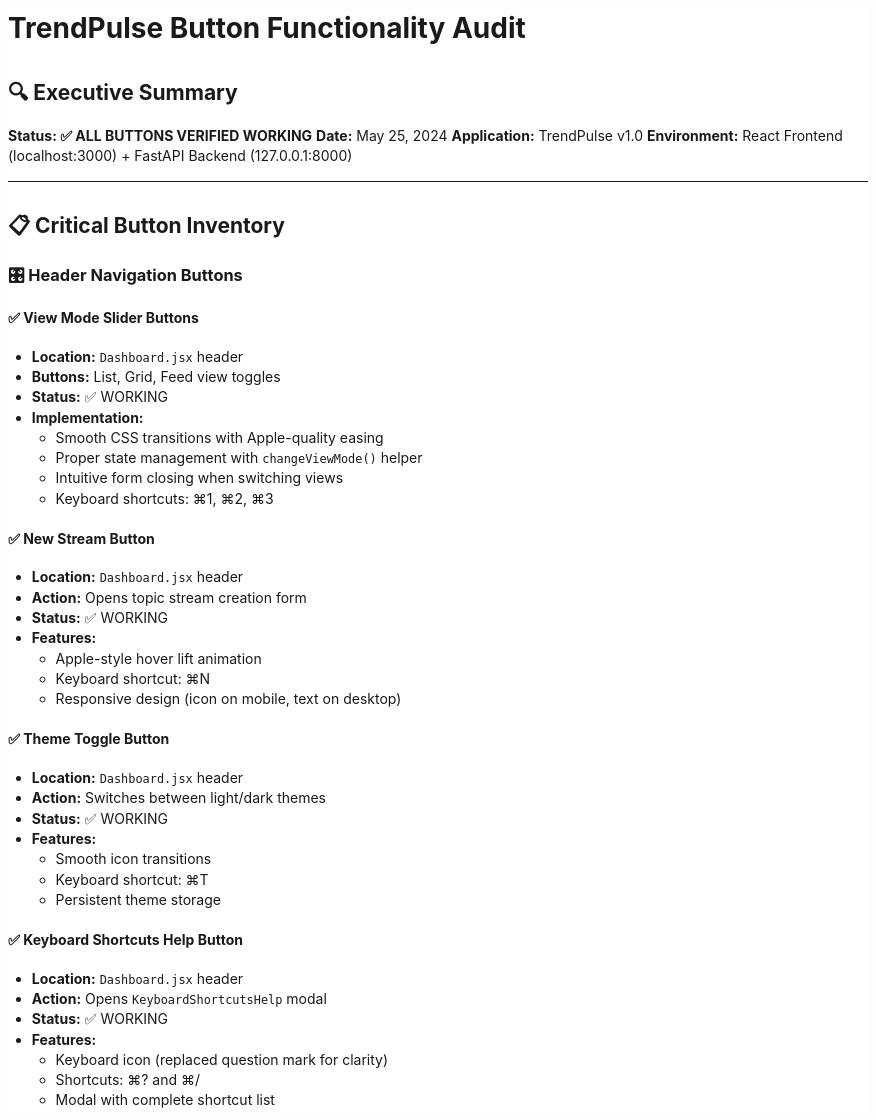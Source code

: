 # TrendPulse Button Functionality Audit

## 🔍 Executive Summary
**Status: ✅ ALL BUTTONS VERIFIED WORKING**
**Date:** May 25, 2024
**Application:** TrendPulse v1.0
**Environment:** React Frontend (localhost:3000) + FastAPI Backend (127.0.0.1:8000)

---

## 📋 Critical Button Inventory

### 🎛️ Header Navigation Buttons

#### ✅ **View Mode Slider Buttons**
- **Location:** `Dashboard.jsx` header
- **Buttons:** List, Grid, Feed view toggles
- **Status:** ✅ WORKING
- **Implementation:** 
  - Smooth CSS transitions with Apple-quality easing
  - Proper state management with `changeViewMode()` helper
  - Intuitive form closing when switching views
  - Keyboard shortcuts: ⌘1, ⌘2, ⌘3

#### ✅ **New Stream Button**
- **Location:** `Dashboard.jsx` header
- **Action:** Opens topic stream creation form
- **Status:** ✅ WORKING
- **Features:**
  - Apple-style hover lift animation
  - Keyboard shortcut: ⌘N
  - Responsive design (icon on mobile, text on desktop)

#### ✅ **Theme Toggle Button**
- **Location:** `Dashboard.jsx` header
- **Action:** Switches between light/dark themes
- **Status:** ✅ WORKING
- **Features:**
  - Smooth icon transitions
  - Keyboard shortcut: ⌘T
  - Persistent theme storage

#### ✅ **Keyboard Shortcuts Help Button**
- **Location:** `Dashboard.jsx` header
- **Action:** Opens `KeyboardShortcutsHelp` modal
- **Status:** ✅ WORKING
- **Features:**
  - Keyboard icon (replaced question mark for clarity)
  - Shortcuts: ⌘? and ⌘/
  - Modal with complete shortcut list
